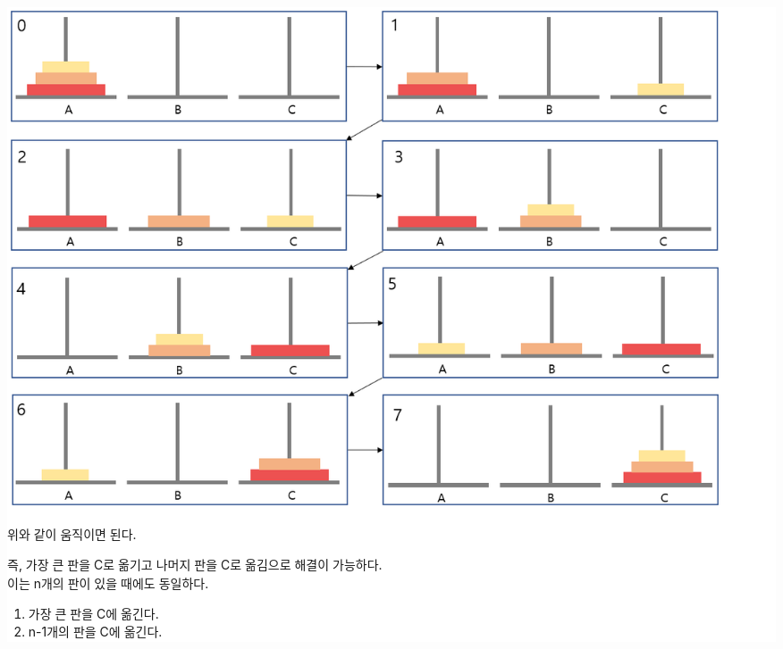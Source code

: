 <img src="/assets/images/Algorithm_Hanoi03.PNG" width="800">  

위와 같이 움직이면 된다.  

즉, 가장 큰 판을 C로 옮기고 나머지 판을 C로 옮김으로 해결이 가능하다.  
이는 n개의 판이 있을 때에도 동일하다.  
1. 가장 큰 판을 C에 옮긴다.   
2. n-1개의 판을 C에 옮긴다.   
